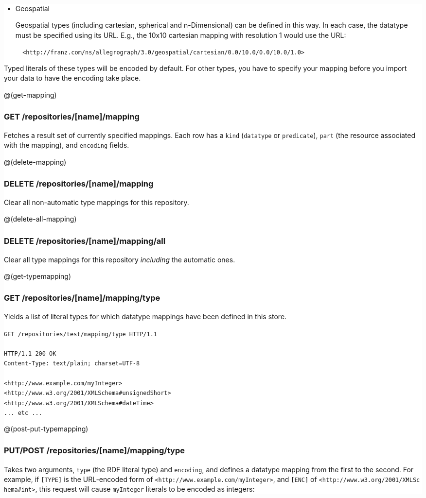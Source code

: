 * Geospatial 

    Geospatial types (including cartesian, spherical and n-Dimensional)
    can be defined in this way. In each case, the datatype must be
    specified using its URL. E.g., the 10x10 cartesian mapping with
    resolution 1 would use the URL:

        <http://franz.com/ns/allegrograph/3.0/geospatial/cartesian/0.0/10.0/0.0/10.0/1.0>

Typed literals of these types will be encoded by default. For other
types, you have to specify your mapping before you import your data to
have the encoding take place.

[iso8601]: http://en.wikipedia.org/wiki/ISO_8601

@(get-mapping)

### GET /repositories/[name]/mapping 

Fetches a result set of currently specified mappings. Each row has a
`kind` (`datatype` or `predicate`), `part` (the resource associated
with the mapping), and `encoding` fields.

@(delete-mapping)

### DELETE /repositories/[name]/mapping 

Clear all non-automatic type mappings for this repository.

@(delete-all-mapping)

### DELETE /repositories/[name]/mapping/all 

Clear all type mappings for this repository *including* the automatic
ones.

@(get-typemapping)

### GET /repositories/[name]/mapping/type 

Yields a list of literal types for which datatype mappings have been
defined in this store.

    GET /repositories/test/mapping/type HTTP/1.1

    HTTP/1.1 200 OK
    Content-Type: text/plain; charset=UTF-8
    
    <http://www.example.com/myInteger>
    <http://www.w3.org/2001/XMLSchema#unsignedShort>
    <http://www.w3.org/2001/XMLSchema#dateTime>
    ... etc ...

@(post-put-typemapping)

### PUT/POST /repositories/[name]/mapping/type 

Takes two arguments, `type` (the RDF literal type) and
`encoding`, and defines a datatype mapping from the first to the
second. For example, if `[TYPE]` is the URL-encoded form of
`<http://www.example.com/myInteger>`, and `[ENC]` of
`<http://www.w3.org/2001/XMLSchema#int>`, this request will cause
`myInteger` literals to be encoded as integers:


[ag]: http://agraph.franz.com/allegrograph/
[http]: http://www.w3.org/Protocols/rfc2616/rfc2616.html
[seshttp]: http://archive.rdf4j.org/system/ch08.html
[sparqlprot]: http://www.w3.org/TR/sparql11-protocol/
[status]: http://www.w3.org/Protocols/rfc2616/rfc2616-sec10.html
[git]: http://git-scm.com/
[stjson]: http://marijn.haverbeke.nl/st-json/
[authoriz]: http://www.w3.org/Protocols/rfc2616/rfc2616-sec14.html#sec14.8
[sparql]: http://www.w3.org/TR/rdf-sparql-query/
[spu]: http://www.w3.org/Submission/SPARQL-Update/
[prolog]: agraph-introduction.html#prolog
[prin1]: http://franz.com/support/documentation/6.2/ansicl/dictentr/writepri.htm
[lev]: http://en.wikipedia.org/wiki/Levenshtein_distance
[sndx]: http://en.wikipedia.org/wiki/Soundex
[ref-type-mapping]: lisp-reference.html#ref-type-mapping
[6709]: http://en.wikipedia.org/wiki/ISO_6709
[ce]: http://www.w3.org/Protocols/rfc2616/rfc2616-sec14.html#sec14.11
[utf8]: http://en.wikipedia.org/wiki/UTF-8
[auth]: http://en.wikipedia.org/wiki/Basic_access_authentication
[querystring]: http://en.wikipedia.org/wiki/Query_string
[406]: http://www.w3.org/Protocols/rfc2616/rfc2616-sec10.html#sec10.4.7
[acc]: http://www.w3.org/Protocols/rfc2616/rfc2616-sec14.html#sec14.1
[ae]: http://www.w3.org/Protocols/rfc2616/rfc2616-sec14.html#sec14.3
[n3]: http://www.w3.org/DesignIssues/Notation3
[xmlres]: http://www.w3.org/TR/rdf-sparql-XMLres/
[json]: http://json.org/
[sparqljson]: http://www.w3.org/2001/sw/DataAccess/json-sparql/